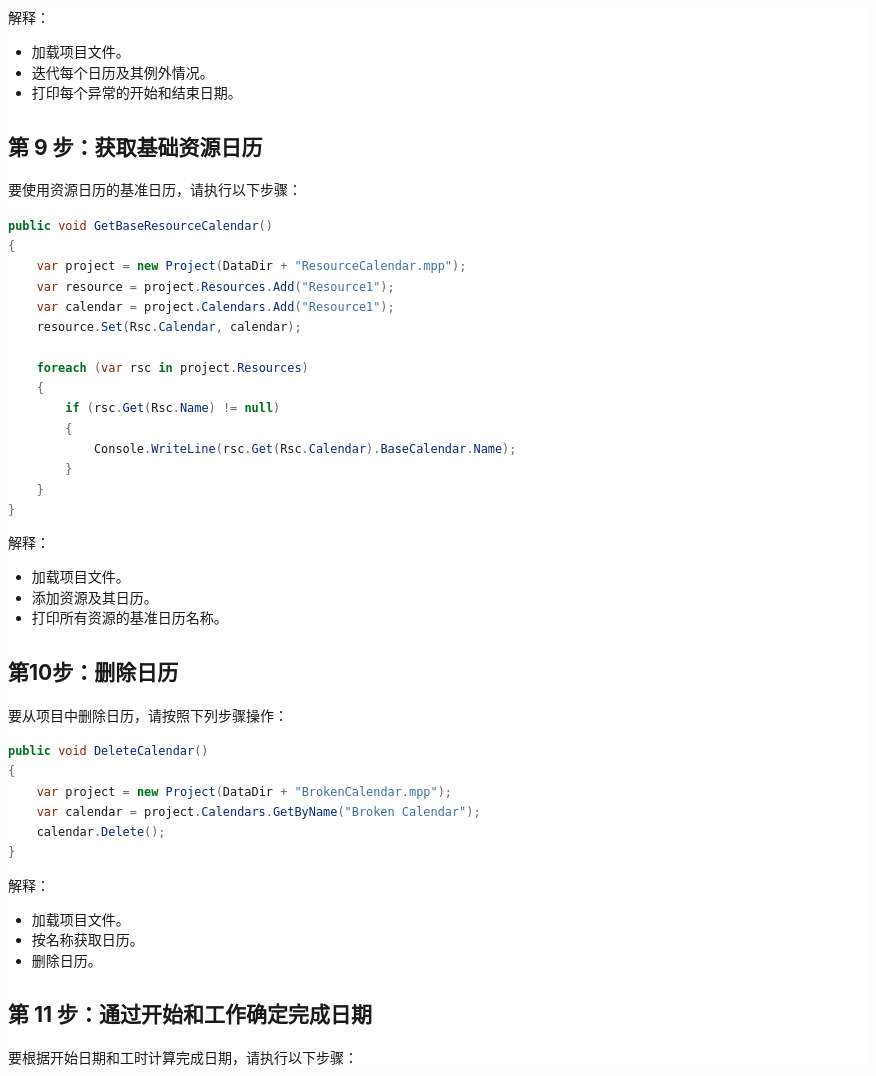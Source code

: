 解释：
- 加载项目文件。
- 迭代每个日历及其例外情况。
- 打印每个异常的开始和结束日期。

## 第 9 步：获取基础资源日历

要使用资源日历的基准日历，请执行以下步骤：

```csharp
public void GetBaseResourceCalendar()
{
    var project = new Project(DataDir + "ResourceCalendar.mpp");
    var resource = project.Resources.Add("Resource1");
    var calendar = project.Calendars.Add("Resource1");
    resource.Set(Rsc.Calendar, calendar);

    foreach (var rsc in project.Resources)
    {
        if (rsc.Get(Rsc.Name) != null)
        {
            Console.WriteLine(rsc.Get(Rsc.Calendar).BaseCalendar.Name);
        }
    }
}
```

解释：
- 加载项目文件。
- 添加资源及其日历。
- 打印所有资源的基准日历名称。

## 第10步：删除日历

要从项目中删除日历，请按照下列步骤操作：

```csharp
public void DeleteCalendar()
{
    var project = new Project(DataDir + "BrokenCalendar.mpp");
    var calendar = project.Calendars.GetByName("Broken Calendar");
    calendar.Delete();
}
```

解释：
- 加载项目文件。
- 按名称获取日历。
- 删除日历。

## 第 11 步：通过开始和工作确定完成日期

要根据开始日期和工时计算完成日期，请执行以下步骤：
